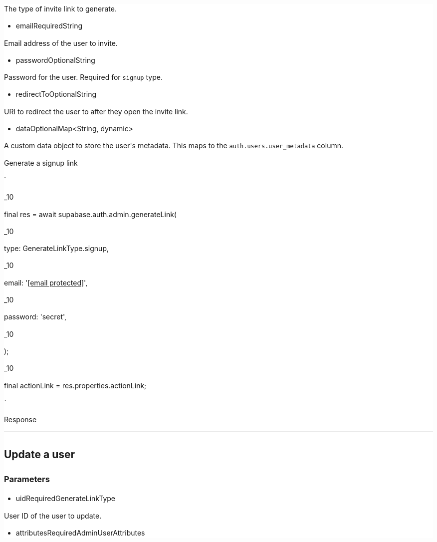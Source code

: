 The type of invite link to generate.

  * emailRequiredString

Email address of the user to invite.

  * passwordOptionalString

Password for the user. Required for `signup` type.

  * redirectToOptionalString

URI to redirect the user to after they open the invite link.

  * dataOptionalMap<String, dynamic>

A custom data object to store the user's metadata. This maps to the
`auth.users.user_metadata` column.

Generate a signup link

`  

_10

final res = await supabase.auth.admin.generateLink(

_10

type: GenerateLinkType.signup,

_10

email: '[[email protected]](/cdn-cgi/l/email-protection)',

_10

password: 'secret',

_10

);

_10

final actionLink = res.properties.actionLink;

  
`

Response

* * *

## Update a user

### Parameters

  * uidRequiredGenerateLinkType

User ID of the user to update.

  * attributesRequiredAdminUserAttributes
